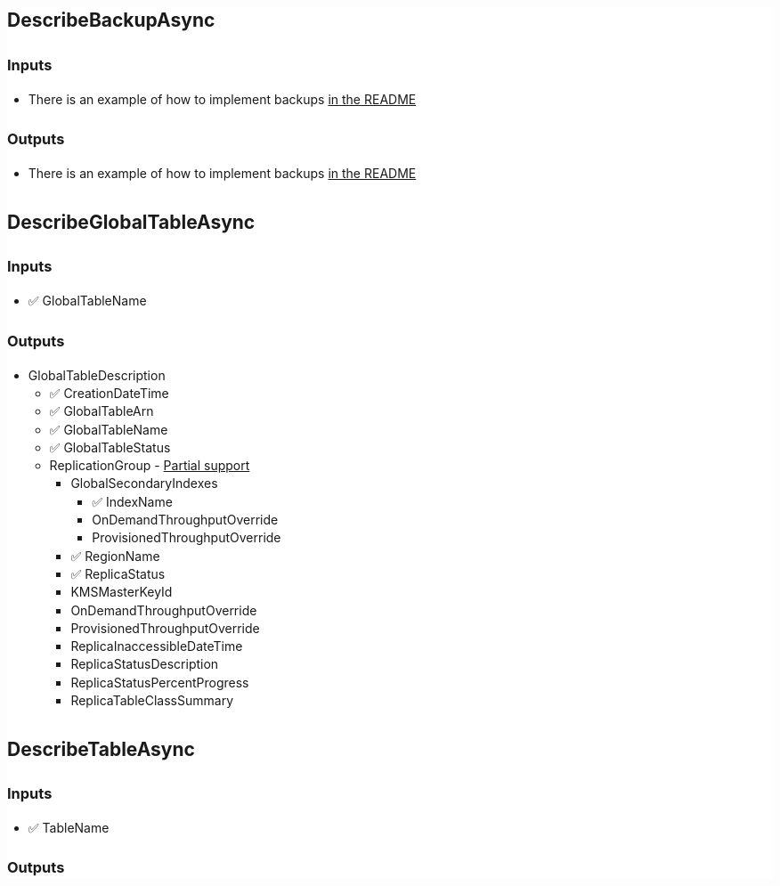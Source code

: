 ## DescribeBackupAsync

### Inputs

 * There is an example of how to implement backups [in the README](https://github.com/ShaneGH/TestDynamo#implement-backups-functionality)




### Outputs

 * There is an example of how to implement backups [in the README](https://github.com/ShaneGH/TestDynamo#implement-backups-functionality)




## DescribeGlobalTableAsync

### Inputs

 * ✅ GlobalTableName

### Outputs

 * GlobalTableDescription
     * ✅ CreationDateTime
     * ✅ GlobalTableArn
     * ✅ GlobalTableName
     * ✅ GlobalTableStatus
     * ReplicationGroup - [Partial support](#replica-description-support)
         * GlobalSecondaryIndexes
             * ✅ IndexName
             * OnDemandThroughputOverride
             * ProvisionedThroughputOverride
         * ✅ RegionName
         * ✅ ReplicaStatus
         * KMSMasterKeyId
         * OnDemandThroughputOverride
         * ProvisionedThroughputOverride
         * ReplicaInaccessibleDateTime
         * ReplicaStatusDescription
         * ReplicaStatusPercentProgress
         * ReplicaTableClassSummary

## DescribeTableAsync

### Inputs

 * ✅ TableName

### Outputs
